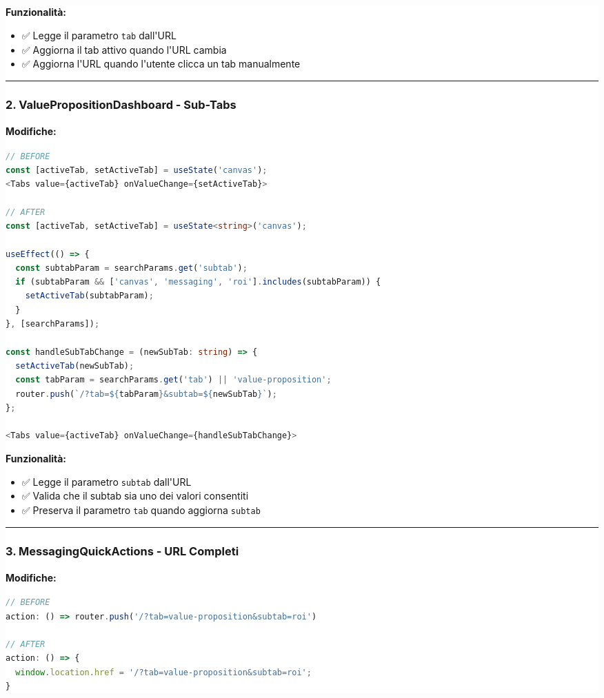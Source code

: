 **Funzionalità:**
- ✅ Legge il parametro `tab` dall'URL
- ✅ Aggiorna il tab attivo quando l'URL cambia
- ✅ Aggiorna l'URL quando l'utente clicca un tab manualmente

---

### **2. ValuePropositionDashboard - Sub-Tabs**

**Modifiche:**
```typescript
// BEFORE
const [activeTab, setActiveTab] = useState('canvas');
<Tabs value={activeTab} onValueChange={setActiveTab}>

// AFTER
const [activeTab, setActiveTab] = useState<string>('canvas');

useEffect(() => {
  const subtabParam = searchParams.get('subtab');
  if (subtabParam && ['canvas', 'messaging', 'roi'].includes(subtabParam)) {
    setActiveTab(subtabParam);
  }
}, [searchParams]);

const handleSubTabChange = (newSubTab: string) => {
  setActiveTab(newSubTab);
  const tabParam = searchParams.get('tab') || 'value-proposition';
  router.push(`/?tab=${tabParam}&subtab=${newSubTab}`);
};

<Tabs value={activeTab} onValueChange={handleSubTabChange}>
```

**Funzionalità:**
- ✅ Legge il parametro `subtab` dall'URL
- ✅ Valida che il subtab sia uno dei valori consentiti
- ✅ Preserva il parametro `tab` quando aggiorna `subtab`

---

### **3. MessagingQuickActions - URL Completi**

**Modifiche:**
```typescript
// BEFORE
action: () => router.push('/?tab=value-proposition&subtab=roi')

// AFTER
action: () => {
  window.location.href = '/?tab=value-proposition&subtab=roi';
}
```
